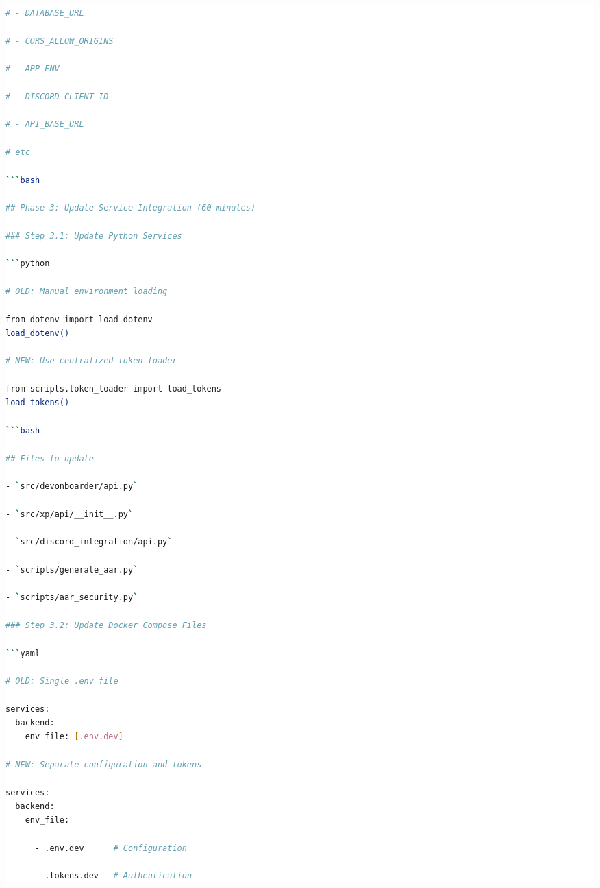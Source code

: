 ```bash
# - DATABASE_URL

# - CORS_ALLOW_ORIGINS

# - APP_ENV

# - DISCORD_CLIENT_ID

# - API_BASE_URL

# etc

```bash

## Phase 3: Update Service Integration (60 minutes)

### Step 3.1: Update Python Services

```python

# OLD: Manual environment loading

from dotenv import load_dotenv
load_dotenv()

# NEW: Use centralized token loader

from scripts.token_loader import load_tokens
load_tokens()

```bash

## Files to update

- `src/devonboarder/api.py`

- `src/xp/api/__init__.py`

- `src/discord_integration/api.py`

- `scripts/generate_aar.py`

- `scripts/aar_security.py`

### Step 3.2: Update Docker Compose Files

```yaml

# OLD: Single .env file

services:
  backend:
    env_file: [.env.dev]

# NEW: Separate configuration and tokens

services:
  backend:
    env_file:

      - .env.dev      # Configuration

      - .tokens.dev   # Authentication

```